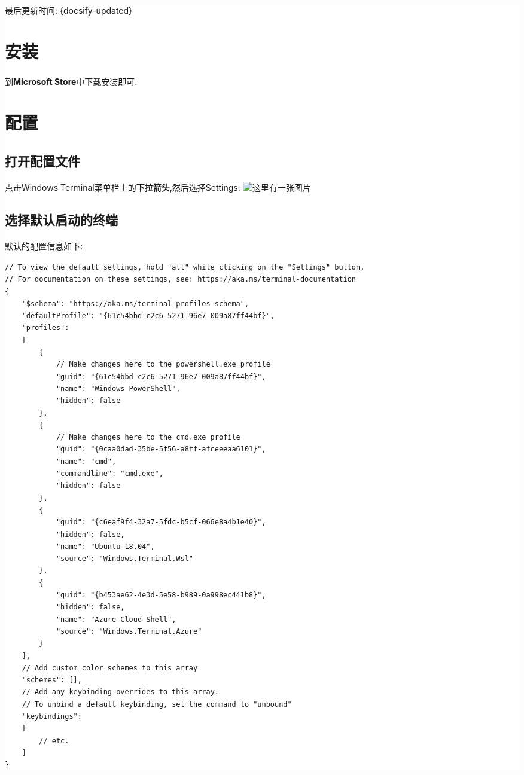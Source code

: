 最后更新时间: {docsify-updated}

# 安装

到**Microsoft Store**中下载安装即可.

# 配置

## 打开配置文件

点击Windows Terminal菜单栏上的**下拉箭头**,然后选择Settings:
![这里有一张图片](/static/img/WindowsTerminal配置/1.png)

## 选择默认启动的终端

默认的配置信息如下:

```
// To view the default settings, hold "alt" while clicking on the "Settings" button.
// For documentation on these settings, see: https://aka.ms/terminal-documentation
{
    "$schema": "https://aka.ms/terminal-profiles-schema",
    "defaultProfile": "{61c54bbd-c2c6-5271-96e7-009a87ff44bf}",
    "profiles":
    [
        {
            // Make changes here to the powershell.exe profile
            "guid": "{61c54bbd-c2c6-5271-96e7-009a87ff44bf}",
            "name": "Windows PowerShell",
            "hidden": false
        },
        {
            // Make changes here to the cmd.exe profile
            "guid": "{0caa0dad-35be-5f56-a8ff-afceeeaa6101}",
            "name": "cmd",
            "commandline": "cmd.exe",
            "hidden": false
        },
        {
            "guid": "{c6eaf9f4-32a7-5fdc-b5cf-066e8a4b1e40}",
            "hidden": false,
            "name": "Ubuntu-18.04",
            "source": "Windows.Terminal.Wsl"
        },
        {
            "guid": "{b453ae62-4e3d-5e58-b989-0a998ec441b8}",
            "hidden": false,
            "name": "Azure Cloud Shell",
            "source": "Windows.Terminal.Azure"
        }
    ],
    // Add custom color schemes to this array
    "schemes": [],
    // Add any keybinding overrides to this array.
    // To unbind a default keybinding, set the command to "unbound"
    "keybindings":
    [
        // etc.
    ]
}
```
